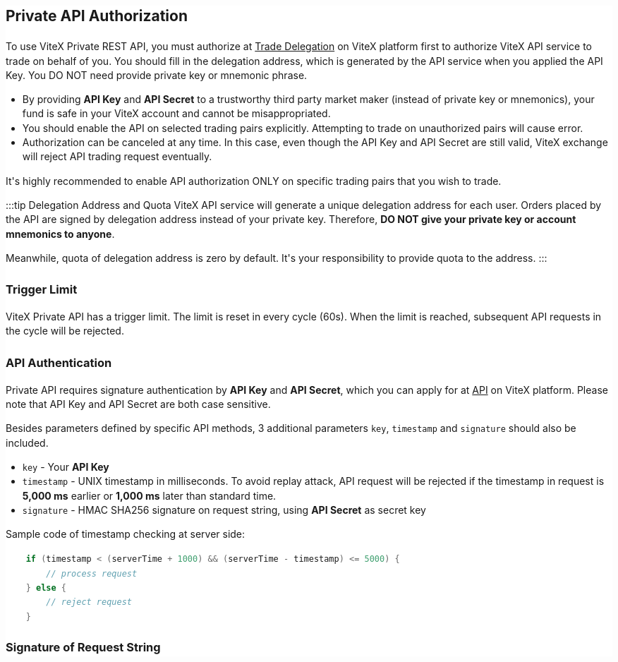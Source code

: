 ## Private API Authorization

To use ViteX Private REST API, you must authorize at [Trade Delegation](https://x.vite.net/tradeTrust) on ViteX platform first to authorize ViteX API service to trade on behalf of you. You should fill in the delegation address, which is generated by the API service when you applied the API Key. You DO NOT need provide private key or mnemonic phrase.

* By providing **API Key** and **API Secret** to a trustworthy third party market maker (instead of private key or mnemonics), your fund is safe in your ViteX account and cannot be misappropriated. 
* You should enable the API on selected trading pairs explicitly. Attempting to trade on unauthorized pairs will cause error. 
* Authorization can be canceled at any time. In this case, even though the API Key and API Secret are still valid, ViteX exchange will reject API trading request eventually. 

It's highly recommended to enable API authorization ONLY on specific trading pairs that you wish to trade.  

:::tip Delegation Address and Quota
ViteX API service will generate a unique delegation address for each user. Orders placed by the API are signed by delegation address instead of your private key. Therefore, **DO NOT give your private key or account mnemonics to anyone**.

Meanwhile, quota of delegation address is zero by default. It's your responsibility to provide quota to the address.
:::

### Trigger Limit
ViteX Private API has a trigger limit. The limit is reset in every cycle (60s). When the limit is reached, subsequent API requests in the cycle will be rejected.  

### API Authentication

Private API requires signature authentication by **API Key** and **API Secret**, which you can apply for at [API](https://x.vite.net/tradeOpenapi) on ViteX platform. Please note that API Key and API Secret are both case sensitive.

Besides parameters defined by specific API methods, 3 additional parameters `key`, `timestamp` and `signature` should also be included. 

* `key` - Your **API Key**
* `timestamp` - UNIX timestamp in milliseconds. To avoid replay attack, API request will be rejected if the timestamp in request is **5,000 ms** earlier or **1,000 ms** later than standard time.  
* `signature` - HMAC SHA256 signature on request string, using **API Secret** as secret key

Sample code of timestamp checking at server side:

```java
    if (timestamp < (serverTime + 1000) && (serverTime - timestamp) <= 5000) {
        // process request
    } else {
        // reject request
    }
```

### Signature of Request String
